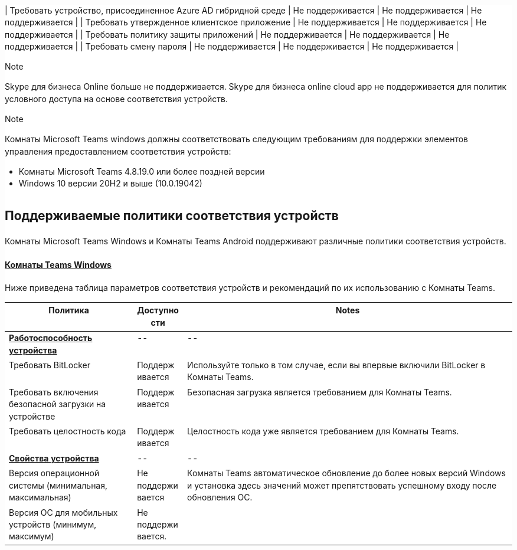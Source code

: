 | Требовать устройство, присоединенное Azure AD гибридной среде    | Не поддерживается                                                                                                                                                                        | Не поддерживается                                                                                                                                                                        | Не поддерживается                                                                                                                                                        |
| Требовать утвержденное клиентское приложение              | Не поддерживается                                                                                                                                                                        | Не поддерживается                                                                                                                                                                        | Не поддерживается                                                                                                                                                        |
| Требовать политику защиты приложений            | Не поддерживается                                                                                                                                                                        | Не поддерживается                                                                                                                                                                        | Не поддерживается                                                                                                                                                        |
| Требовать смену пароля                  | Не поддерживается                                                                                                                                                                        | Не поддерживается                                                                                                                                                                        | Не поддерживается                                                                                                                                                        |

> [!NOTE]
> Skype для бизнеса Online больше не поддерживается. Skype для бизнеса online cloud app не поддерживается для политик условного доступа на основе соответствия устройств.

> [!NOTE]
> Комнаты Microsoft Teams windows должны соответствовать следующим требованиям для поддержки элементов управления предоставлением соответствия устройств:
>
> - Комнаты Microsoft Teams 4.8.19.0 или более поздней версии
> - Windows 10 версии 20H2 и выше (10.0.19042)

## <a name="supported-device-compliance-policies"></a>Поддерживаемые политики соответствия устройств 

Комнаты Microsoft Teams Windows и Комнаты Teams Android поддерживают различные политики соответствия устройств.

#### <a name="teams-rooms-on-windows"></a>[Комнаты Teams Windows](#tab/mtr-w)

Ниже приведена таблица параметров соответствия устройств и рекомендаций по их использованию с Комнаты Teams.  

| Политика                                                                                                                      | Доступности   | Notes                                                                                                                                       |
|-----------------------------------------------------------------------------------------------------------------------------|----------------|---------------------------------------------------------------------------------------------------------------------------------------------|
| [**Работоспособность устройства**](/mem/intune/protect/compliance-policy-create-windows#device-health)                                     | --             | --                                                                                                                                          |
| Требовать BitLocker                                                                                                           | Поддерживается      | Используйте только в том случае, если вы впервые включили BitLocker в Комнаты Teams.                                                                                |
| Требовать включения безопасной загрузки на устройстве                                                                             | Поддерживается      | Безопасная загрузка является требованием для Комнаты Teams.                                                                                              |
| Требовать целостность кода                                                                                                      | Поддерживается      | Целостность кода уже является требованием для Комнаты Teams.                                                                                    |
| [**Свойства устройства**](/mem/intune/protect/compliance-policy-create-windows#device-properties)                             | --             | --                                                                                                                                          |
| Версия операционной системы (минимальная, максимальная)                                                                                 | Не поддерживается  | Комнаты Teams автоматическое обновление до более новых версий Windows и установка здесь значений может препятствовать успешному входу после обновления ОС. |
| Версия ОС для мобильных устройств (минимум, максимум)                                                                            | Не поддерживается. |                                                                                                                                             |